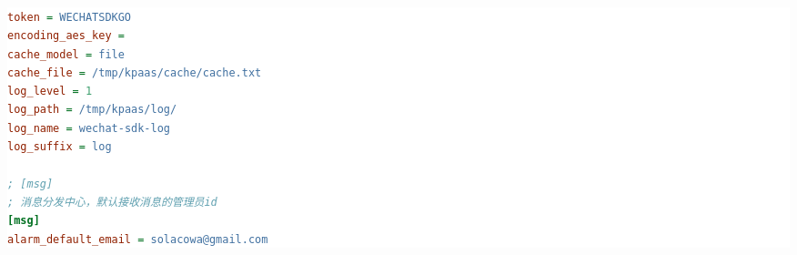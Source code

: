 ```ini
token = WECHATSDKGO
encoding_aes_key =
cache_model = file
cache_file = /tmp/kpaas/cache/cache.txt
log_level = 1
log_path = /tmp/kpaas/log/
log_name = wechat-sdk-log
log_suffix = log

; [msg]
; 消息分发中心，默认接收消息的管理员id
[msg]
alarm_default_email = solacowa@gmail.com
```